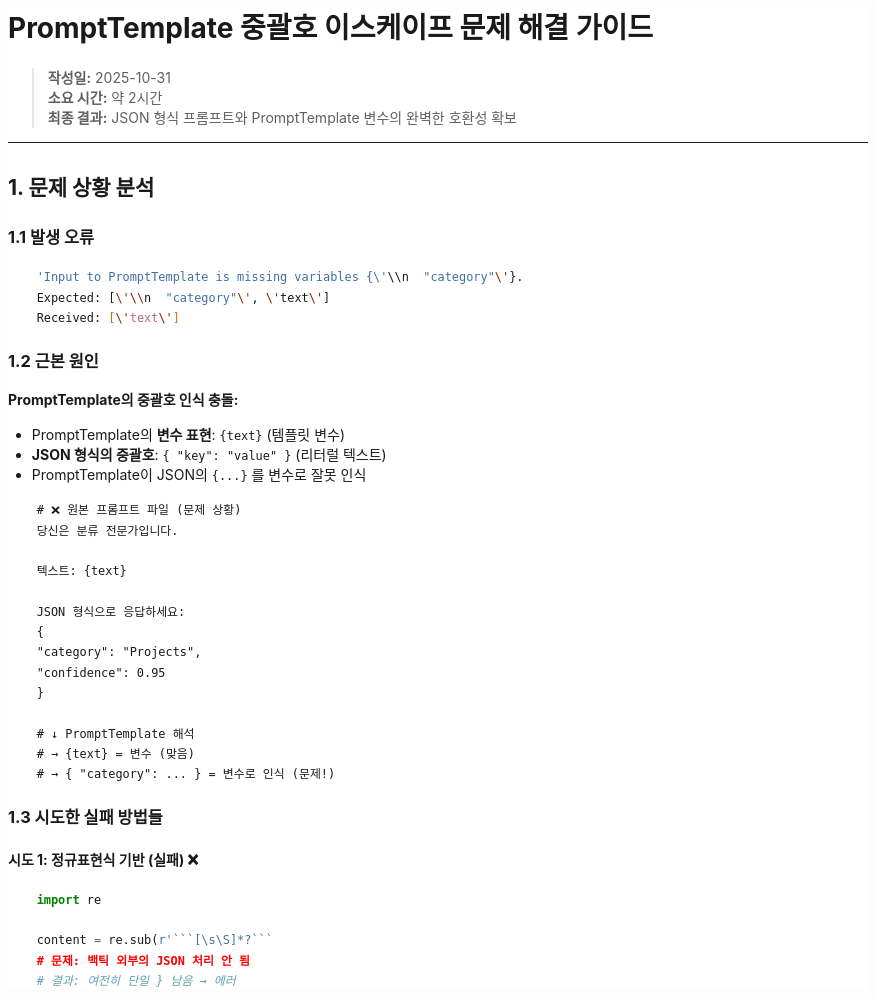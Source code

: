 # PromptTemplate 중괄호 이스케이프 문제 해결 가이드

> **작성일:** 2025-10-31  
> **소요 시간:** 약 2시간  
> **최종 결과:** JSON 형식 프롬프트와 PromptTemplate 변수의 완벽한 호환성 확보

---

## 1. 문제 상황 분석

### 1.1 발생 오류

```bash
    'Input to PromptTemplate is missing variables {\'\\n  "category"\'}.
    Expected: [\'\\n  "category"\', \'text\'] 
    Received: [\'text\']
```

### 1.2 근본 원인

**PromptTemplate의 중괄호 인식 충돌:**

- PromptTemplate의 **변수 표현**: `{text}` (템플릿 변수)
- **JSON 형식의 중괄호**: `{ "key": "value" }` (리터럴 텍스트)
- PromptTemplate이 JSON의 `{...}` 를 변수로 잘못 인식

```plaintext
    # ❌ 원본 프롬프트 파일 (문제 상황)
    당신은 분류 전문가입니다.

    텍스트: {text}

    JSON 형식으로 응답하세요:
    {
    "category": "Projects",
    "confidence": 0.95
    }

    # ↓ PromptTemplate 해석
    # → {text} = 변수 (맞음)
    # → { "category": ... } = 변수로 인식 (문제!)
```

### 1.3 시도한 실패 방법들

#### 시도 1: 정규표현식 기반 (실패) ❌

```python
    import re

    content = re.sub(r'```[\s\S]*?```
    # 문제: 백틱 외부의 JSON 처리 안 됨
    # 결과: 여전히 단일 } 남음 → 에러
```
